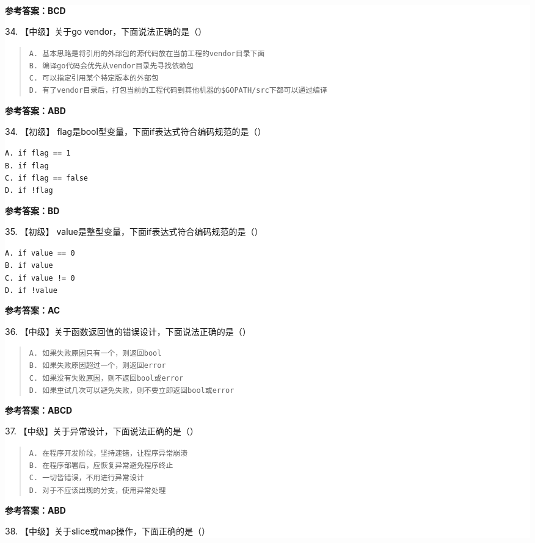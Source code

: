 **参考答案：BCD**

34\. 【中级】关于go vendor，下面说法正确的是（）

> ```go
> A. 基本思路是将引用的外部包的源代码放在当前工程的vendor目录下面
> B. 编译go代码会优先从vendor目录先寻找依赖包
> C. 可以指定引用某个特定版本的外部包
> D. 有了vendor目录后，打包当前的工程代码到其他机器的$GOPATH/src下都可以通过编译 
> ```

**参考答案：ABD**

34\. 【初级】 flag是bool型变量，下面if表达式符合编码规范的是（）  

```
A. if flag == 1  
B. if flag  
C. if flag == false  
D. if !flag  
```

**参考答案：BD**

35\. 【初级】 value是整型变量，下面if表达式符合编码规范的是（）  

```
A. if value == 0  
B. if value  
C. if value != 0  
D. if !value  
```

**参考答案：AC**

36\. 【中级】关于函数返回值的错误设计，下面说法正确的是（）

> ```go
> A. 如果失败原因只有一个，则返回bool  
> B. 如果失败原因超过一个，则返回error  
> C. 如果没有失败原因，则不返回bool或error  
> D. 如果重试几次可以避免失败，则不要立即返回bool或error
> ```

**参考答案：ABCD**

37\. 【中级】关于异常设计，下面说法正确的是（）

> ```go
> A. 在程序开发阶段，坚持速错，让程序异常崩溃
> B. 在程序部署后，应恢复异常避免程序终止
> C. 一切皆错误，不用进行异常设计
> D. 对于不应该出现的分支，使用异常处理  
> ```

**参考答案：ABD**

38\. 【中级】关于slice或map操作，下面正确的是（）  
